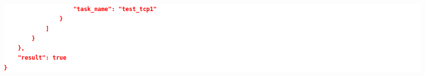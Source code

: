 ```json
                    "task_name": "test_tcp1"
                }
            ]
        }
    },
    "result": true
}
```